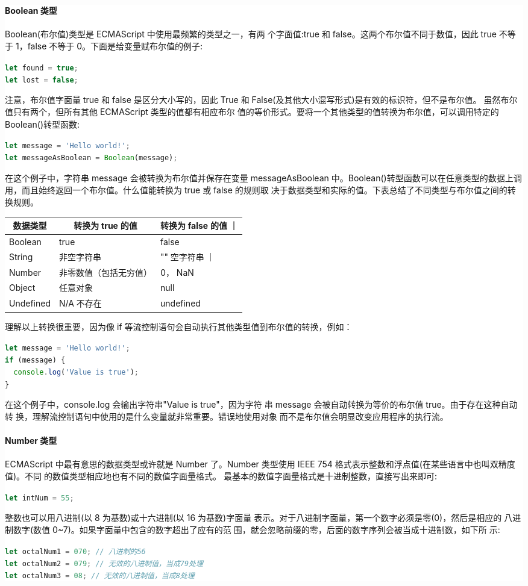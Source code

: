 #### Boolean 类型

Boolean(布尔值)类型是 ECMAScript 中使用最频繁的类型之一，有两 个字面值:true 和 false。这两个布尔值不同于数值，因此 true 不等于 1，false 不等于 0。下面是给变量赋布尔值的例子:

```js
let found = true;
let lost = false;
```

注意，布尔值字面量 true 和 false 是区分大小写的，因此 True 和 False(及其他大小混写形式)是有效的标识符，但不是布尔值。
虽然布尔值只有两个，但所有其他 ECMAScript 类型的值都有相应布尔 值的等价形式。要将一个其他类型的值转换为布尔值，可以调用特定的 Boolean()转型函数:

```js
let message = 'Hello world!';
let messageAsBoolean = Boolean(message);
```

在这个例子中，字符串 message 会被转换为布尔值并保存在变量 messageAsBoolean 中。Boolean()转型函数可以在任意类型的数据上调 用，而且始终返回一个布尔值。什么值能转换为 true 或 false 的规则取 决于数据类型和实际的值。下表总结了不同类型与布尔值之间的转换规则。

| 数据类型  | 转换为 true 的值       | 转换为 false 的值 ｜ |
| --------- | ---------------------- | -------------------- |
| Boolean   | true                   | false                |
| String    | 非空字符串             | "" 空字符串 ｜       |
| Number    | 非零数值（包括无穷值） | 0， NaN              |
| Object    | 任意对象               | null                 |
| Undefined | N/A 不存在             | undefined            |

理解以上转换很重要，因为像 if 等流控制语句会自动执行其他类型值到布尔值的转换，例如：

```js
let message = 'Hello world!';
if (message) {
  console.log('Value is true');
}
```

在这个例子中，console.log 会输出字符串"Value is true"，因为字符 串 message 会被自动转换为等价的布尔值 true。由于存在这种自动转 换，理解流控制语句中使用的是什么变量就非常重要。错误地使用对象 而不是布尔值会明显改变应用程序的执行流。

#### Number 类型

ECMAScript 中最有意思的数据类型或许就是 Number 了。Number 类型使用 IEEE 754 格式表示整数和浮点值(在某些语言中也叫双精度值)。不同 的数值类型相应地也有不同的数值字面量格式。
最基本的数值字面量格式是十进制整数，直接写出来即可:

```js
let intNum = 55;
```

整数也可以用八进制(以 8 为基数)或十六进制(以 16 为基数)字面量 表示。对于八进制字面量，第一个数字必须是零(0)，然后是相应的 八进制数字(数值 0~7)。如果字面量中包含的数字超出了应有的范 围，就会忽略前缀的零，后面的数字序列会被当成十进制数，如下所 示:

```js
let octalNum1 = 070; // 八进制的56
let octalNum2 = 079; // 无效的八进制值，当成79处理
let octalNum3 = 08; // 无效的八进制值，当成8处理
```
